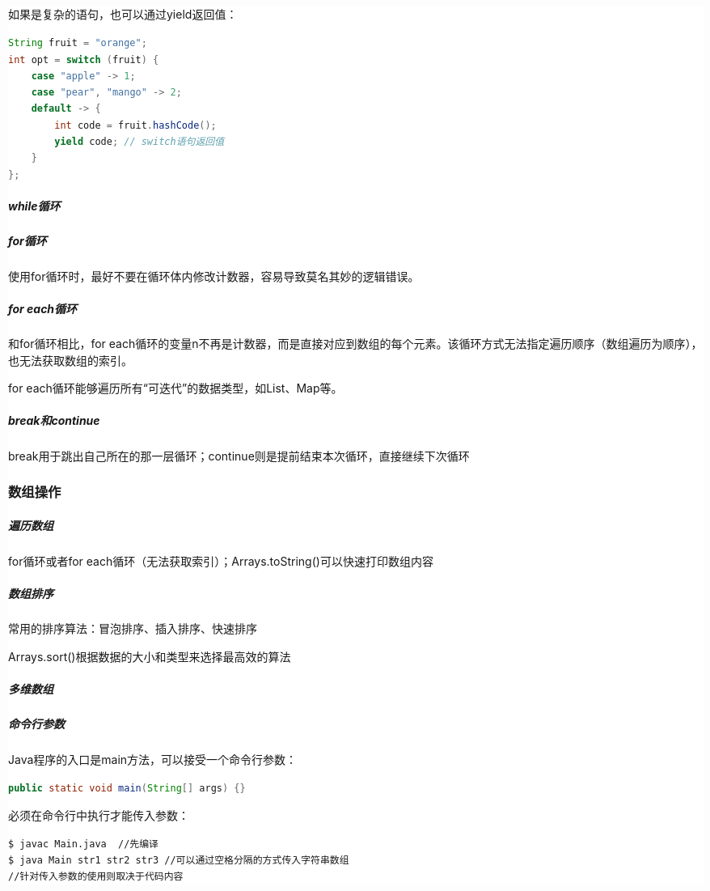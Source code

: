 如果是复杂的语句，也可以通过yield返回值：

```java
String fruit = "orange";
int opt = switch (fruit) {
    case "apple" -> 1;
    case "pear", "mango" -> 2;
    default -> {
        int code = fruit.hashCode();
        yield code; // switch语句返回值
    }
};
```

##### while循环

##### for循环

使用for循环时，最好不要在循环体内修改计数器，容易导致莫名其妙的逻辑错误。

##### for each循环

和for循环相比，for each循环的变量n不再是计数器，而是直接对应到数组的每个元素。该循环方式无法指定遍历顺序（数组遍历为顺序），也无法获取数组的索引。

for each循环能够遍历所有“可迭代”的数据类型，如List、Map等。

##### break和continue

break用于跳出自己所在的那一层循环；continue则是提前结束本次循环，直接继续下次循环

### 数组操作

##### 遍历数组

for循环或者for each循环（无法获取索引）；Arrays.toString()可以快速打印数组内容

##### 数组排序

常用的排序算法：冒泡排序、插入排序、快速排序

Arrays.sort()根据数据的大小和类型来选择最高效的算法

##### 多维数组

##### 命令行参数

Java程序的入口是main方法，可以接受一个命令行参数：

```java
public static void main(String[] args) {}
```

必须在命令行中执行才能传入参数：

```
$ javac Main.java  //先编译
$ java Main str1 str2 str3 //可以通过空格分隔的方式传入字符串数组
//针对传入参数的使用则取决于代码内容
```

